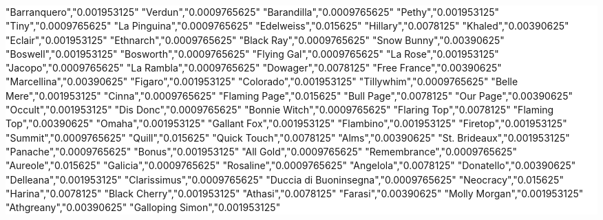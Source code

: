 "Barranquero","0.001953125"
"Verdun","0.0009765625"
"Barandilla","0.0009765625"
"Pethy","0.001953125"
"Tiny","0.0009765625"
"La Pinguina","0.0009765625"
"Edelweiss","0.015625"
"Hillary","0.0078125"
"Khaled","0.00390625"
"Eclair","0.001953125"
"Ethnarch","0.0009765625"
"Black Ray","0.0009765625"
"Snow Bunny","0.00390625"
"Boswell","0.001953125"
"Bosworth","0.0009765625"
"Flying Gal","0.0009765625"
"La Rose","0.001953125"
"Jacopo","0.0009765625"
"La Rambla","0.0009765625"
"Dowager","0.0078125"
"Free France","0.00390625"
"Marcellina","0.00390625"
"Figaro","0.001953125"
"Colorado","0.001953125"
"Tillywhim","0.0009765625"
"Belle Mere","0.001953125"
"Cinna","0.0009765625"
"Flaming Page","0.015625"
"Bull Page","0.0078125"
"Our Page","0.00390625"
"Occult","0.001953125"
"Dis Donc","0.0009765625"
"Bonnie Witch","0.0009765625"
"Flaring Top","0.0078125"
"Flaming Top","0.00390625"
"Omaha","0.001953125"
"Gallant Fox","0.001953125"
"Flambino","0.001953125"
"Firetop","0.001953125"
"Summit","0.0009765625"
"Quill","0.015625"
"Quick Touch","0.0078125"
"Alms","0.00390625"
"St. Brideaux","0.001953125"
"Panache","0.0009765625"
"Bonus","0.001953125"
"All Gold","0.0009765625"
"Remembrance","0.0009765625"
"Aureole","0.015625"
"Galicia","0.0009765625"
"Rosaline","0.0009765625"
"Angelola","0.0078125"
"Donatello","0.00390625"
"Delleana","0.001953125"
"Clarissimus","0.0009765625"
"Duccia di Buoninsegna","0.0009765625"
"Neocracy","0.015625"
"Harina","0.0078125"
"Black Cherry","0.001953125"
"Athasi","0.0078125"
"Farasi","0.00390625"
"Molly Morgan","0.001953125"
"Athgreany","0.00390625"
"Galloping Simon","0.001953125"